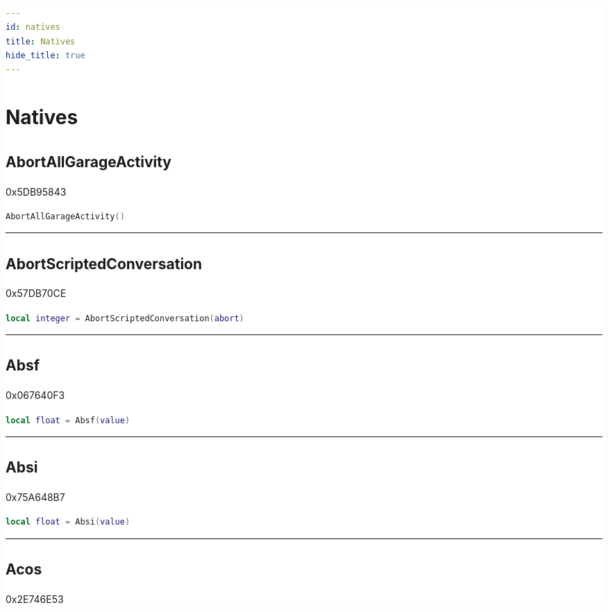 ```yaml
---
id: natives
title: Natives
hide_title: true
---
```


# Natives

## AbortAllGarageActivity

0x5DB95843

```lua
AbortAllGarageActivity()
```

---

## AbortScriptedConversation

0x57DB70CE

```lua
local integer = AbortScriptedConversation(abort)
```

---

## Absf

0x067640F3

```lua
local float = Absf(value)
```

---

## Absi

0x75A648B7

```lua
local float = Absi(value)
```

---

## Acos

0x2E746E53
